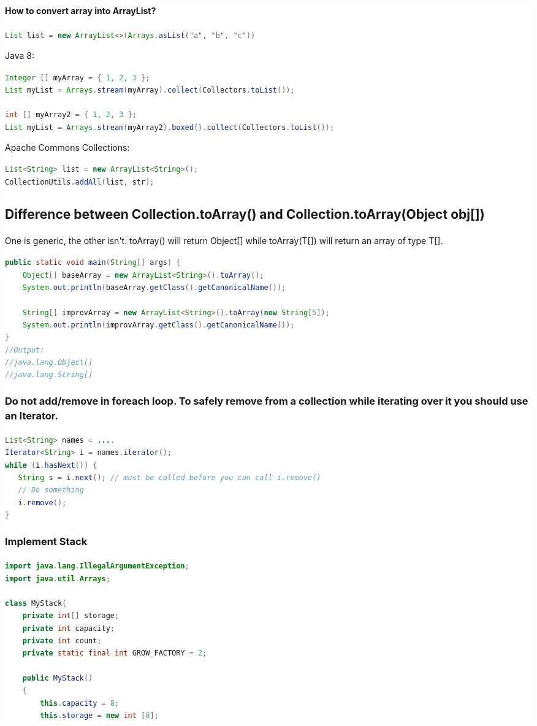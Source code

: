 #### How to convert array into ArrayList?
```java
List list = new ArrayList<>(Arrays.asList("a", "b", "c"))
```

Java 8:
```java
Integer [] myArray = { 1, 2, 3 };
List myList = Arrays.stream(myArray).collect(Collectors.toList());

int [] myArray2 = { 1, 2, 3 };
List myList = Arrays.stream(myArray2).boxed().collect(Collectors.toList());
```

Apache Commons Collections:
```java
List<String> list = new ArrayList<String>();
CollectionUtils.addAll(list, str);
```

## Difference between Collection.toArray() and Collection.toArray(Object obj[])

One is generic, the other isn't. toArray() will return Object[] while toArray(T[]) will return an array of type T[].

```java
public static void main(String[] args) {
    Object[] baseArray = new ArrayList<String>().toArray();
    System.out.println(baseArray.getClass().getCanonicalName());

    String[] improvArray = new ArrayList<String>().toArray(new String[5]);
    System.out.println(improvArray.getClass().getCanonicalName());
}
//Output:
//java.lang.Object[]
//java.lang.String[]
```

### Do not add/remove in foreach loop. To safely remove from a collection while iterating over it you should use an Iterator. 
```java
List<String> names = ....
Iterator<String> i = names.iterator();
while (i.hasNext()) {
   String s = i.next(); // must be called before you can call i.remove()
   // Do something
   i.remove();
}
```
### Implement Stack
```java
import java.lang.IllegalArgumentException;
import java.util.Arrays;

class MyStack{
    private int[] storage;
    private int capacity;
    private int count;
    private static final int GROW_FACTORY = 2;

    public MyStack()
    {
        this.capacity = 8;
        this.storage = new int [8];
```